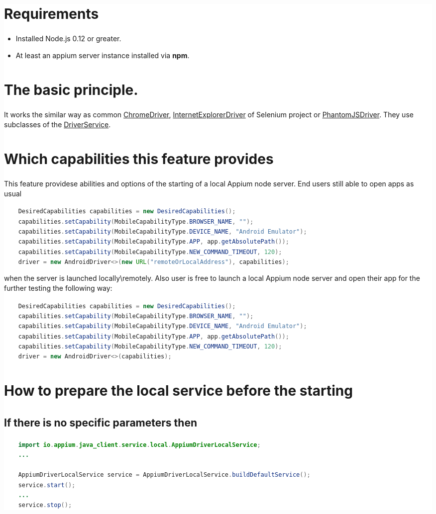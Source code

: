 # Requirements
- Installed Node.js 0.12 or greater. 

- At least an appium server instance installed via __npm__. 

# The basic principle.

It works the similar way as common [ChromeDriver](https://selenium.googlecode.com/git/docs/api/java/org/openqa/selenium/chrome/ChromeDriver.html), [InternetExplorerDriver](https://selenium.googlecode.com/git/docs/api/java/org/openqa/selenium/ie/InternetExplorerDriver.html) of Selenium project or [PhantomJSDriver](http://cdn.ivandemarino.me/phantomjsdriver-javadoc/org/openqa/selenium/phantomjs/PhantomJSDriver.html). They use subclasses of the [DriverService](https://selenium.googlecode.com/git/docs/api/java/org/openqa/selenium/remote/service/DriverService.html).

# Which capabilities this feature provides

This feature providese abilities and options of the starting of a local Appium node server. End users still able to open apps as usual 

```java
    DesiredCapabilities capabilities = new DesiredCapabilities();
    capabilities.setCapability(MobileCapabilityType.BROWSER_NAME, "");
    capabilities.setCapability(MobileCapabilityType.DEVICE_NAME, "Android Emulator");
    capabilities.setCapability(MobileCapabilityType.APP, app.getAbsolutePath());
    capabilities.setCapability(MobileCapabilityType.NEW_COMMAND_TIMEOUT, 120);
    driver = new AndroidDriver<>(new URL("remoteOrLocalAddress"), capabilities);        
```

when the server is launched locally\remotely. Also user is free to launch a local Appium node server and open their app for the further testing the following way:

```java
    DesiredCapabilities capabilities = new DesiredCapabilities();
    capabilities.setCapability(MobileCapabilityType.BROWSER_NAME, "");
    capabilities.setCapability(MobileCapabilityType.DEVICE_NAME, "Android Emulator");
    capabilities.setCapability(MobileCapabilityType.APP, app.getAbsolutePath());
    capabilities.setCapability(MobileCapabilityType.NEW_COMMAND_TIMEOUT, 120);
    driver = new AndroidDriver<>(capabilities);        
``` 

# How to prepare the local service before the starting


## If there is no specific parameters then 

```java
    import io.appium.java_client.service.local.AppiumDriverLocalService;
    ...

    AppiumDriverLocalService service = AppiumDriverLocalService.buildDefaultService();
    service.start();
    ...
    service.stop();
``` 
